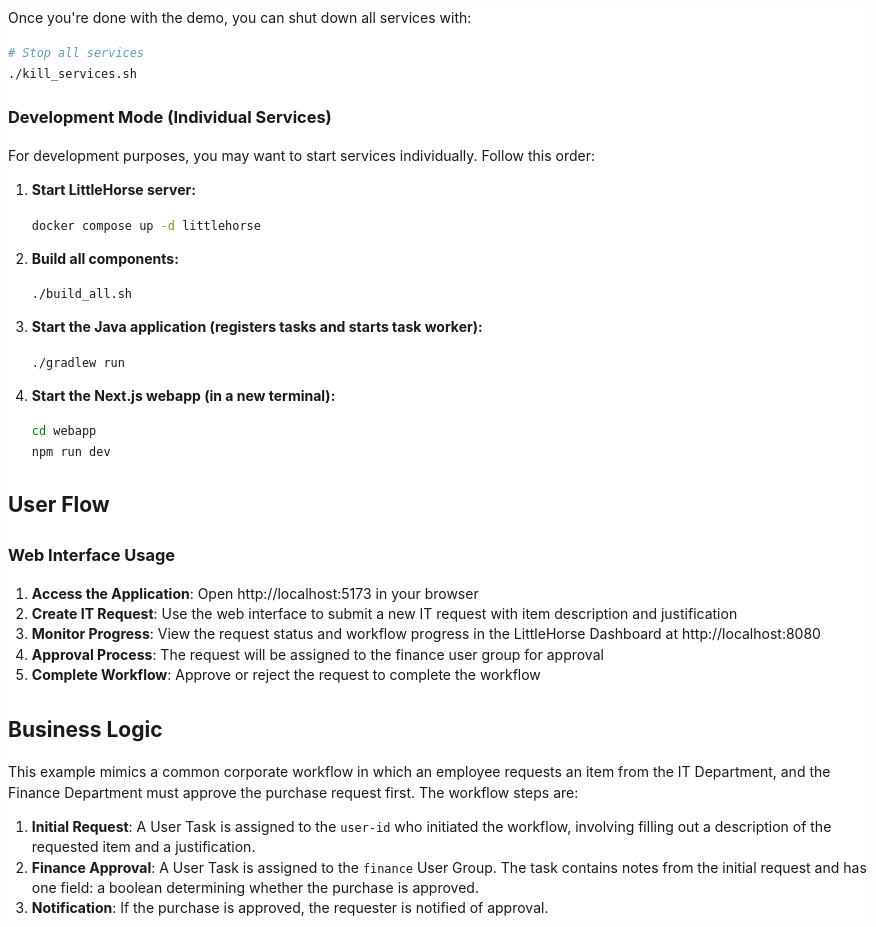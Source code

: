 Once you're done with the demo, you can shut down all services with:

```bash
# Stop all services
./kill_services.sh
```

### Development Mode (Individual Services)

For development purposes, you may want to start services individually. Follow this order:

1. **Start LittleHorse server:**
   ```bash
   docker compose up -d littlehorse
   ```

2. **Build all components:**
   ```bash
   ./build_all.sh
   ```

3. **Start the Java application (registers tasks and starts task worker):**
   ```bash
   ./gradlew run
   ```

4. **Start the Next.js webapp (in a new terminal):**
   ```bash
   cd webapp
   npm run dev
   ```

## User Flow

### Web Interface Usage

1. **Access the Application**: Open http://localhost:5173 in your browser
2. **Create IT Request**: Use the web interface to submit a new IT request with item description and justification
3. **Monitor Progress**: View the request status and workflow progress in the LittleHorse Dashboard at http://localhost:8080
4. **Approval Process**: The request will be assigned to the finance user group for approval
5. **Complete Workflow**: Approve or reject the request to complete the workflow

## Business Logic

This example mimics a common corporate workflow in which an employee requests an item from the IT Department, and the Finance Department must approve the purchase request first. The workflow steps are:

1. **Initial Request**: A User Task is assigned to the `user-id` who initiated the workflow, involving filling out a description of the requested item and a justification.
2. **Finance Approval**: A User Task is assigned to the `finance` User Group. The task contains notes from the initial request and has one field: a boolean determining whether the purchase is approved.
3. **Notification**: If the purchase is approved, the requester is notified of approval.
